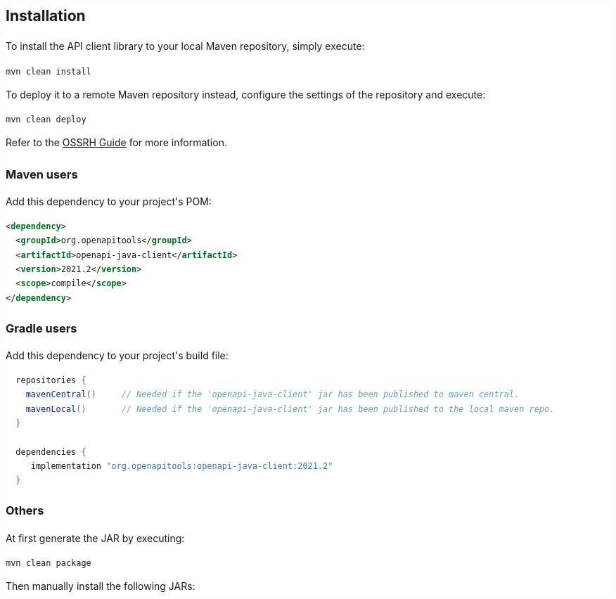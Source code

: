 ## Installation

To install the API client library to your local Maven repository, simply execute:

```shell
mvn clean install
```

To deploy it to a remote Maven repository instead, configure the settings of the repository and execute:

```shell
mvn clean deploy
```

Refer to the [OSSRH Guide](http://central.sonatype.org/pages/ossrh-guide.html) for more information.

### Maven users

Add this dependency to your project's POM:

```xml
<dependency>
  <groupId>org.openapitools</groupId>
  <artifactId>openapi-java-client</artifactId>
  <version>2021.2</version>
  <scope>compile</scope>
</dependency>
```

### Gradle users

Add this dependency to your project's build file:

```groovy
  repositories {
    mavenCentral()     // Needed if the 'openapi-java-client' jar has been published to maven central.
    mavenLocal()       // Needed if the 'openapi-java-client' jar has been published to the local maven repo.
  }

  dependencies {
     implementation "org.openapitools:openapi-java-client:2021.2"
  }
```

### Others

At first generate the JAR by executing:

```shell
mvn clean package
```

Then manually install the following JARs:
